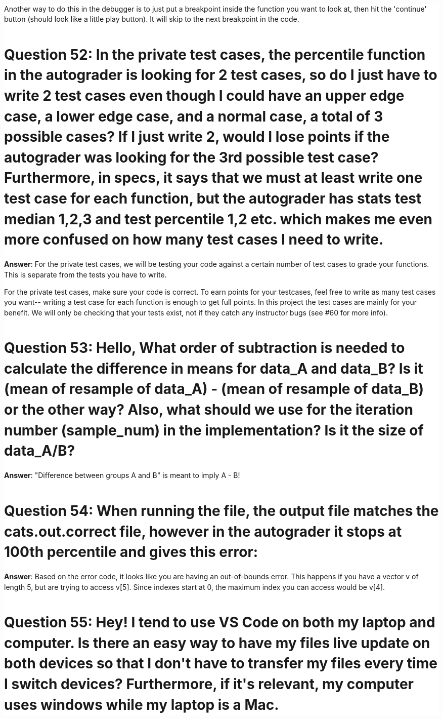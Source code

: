 Another way to do this in the debugger is to just put a breakpoint inside the function you want to look at, then hit the 'continue' button (should look like a little play button). It will skip to the next breakpoint in the code.


# **Question 52**: In the private test cases, the percentile function in the autograder is looking for 2 test cases, so do I just have to write 2 test cases even though I could have an upper edge case, a lower edge case, and a normal case, a total of 3 possible cases? If I just write 2, would I lose points if the autograder was looking for the 3rd possible test case? Furthermore, in specs, it says that we must at least write one test case for each function, but the autograder has stats test median 1,2,3 and test percentile 1,2 etc. which makes me even more confused on how many test cases I need to write.   

**Answer**: For the private test cases, we will be testing your code against a certain number of test cases to grade your functions. This is separate from the tests you have to write.

For the private test cases, make sure your code is correct. To earn points for your testcases, feel free to write as many test cases you want-- writing a test case for each function is enough to get full points. In this project the test cases are mainly for your benefit. We will only be checking that your tests exist, not if they catch any instructor bugs (see #60 for more info). 


# **Question 53**: Hello,  What order of subtraction is needed to calculate the difference in means for data_A and data_B? Is it (mean of resample of data_A) - (mean of resample of data_B) or the other way?  Also, what should we use for the iteration number (sample_num) in the implementation? Is it the size of data_A/B?

**Answer**: "Difference between groups A and B" is meant to imply A - B!


# **Question 54**: When running the file, the output file matches the cats.out.correct file, however in the autograder it stops at 100th percentile and gives this error:

**Answer**: Based on the error code, it looks like you are having an out-of-bounds error. This happens if you have a vector v of length 5, but are trying to access v[5]. Since indexes start at 0, the maximum index you can access would be v[4]. 




# **Question 55**: Hey! I tend to use VS Code on both my laptop and computer. Is there an easy way to have my files live update on both devices so that I don't have to transfer my files every time I switch devices? Furthermore, if it's relevant, my computer uses windows while my laptop is a Mac.
